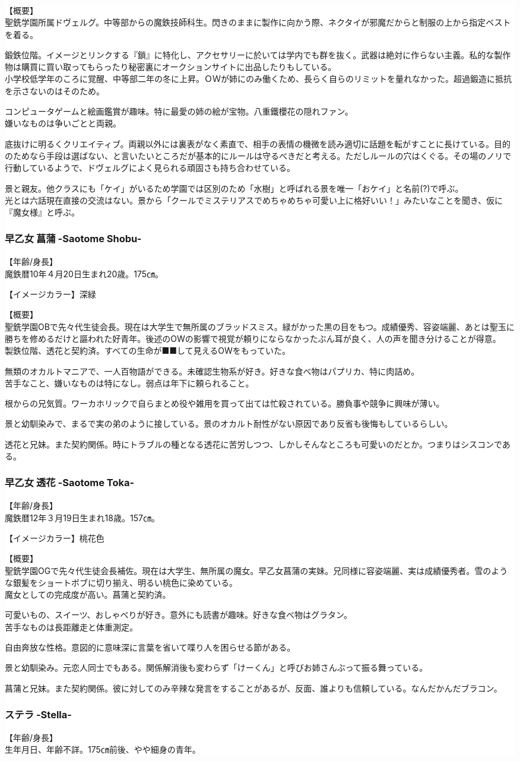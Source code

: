 【概要】  
聖銑学園所属ドヴェルグ。中等部からの魔鉄技師科生。閃きのままに製作に向かう際、ネクタイが邪魔だからと制服の上から指定ベストを着る。

鍛鉄位階。イメージとリンクする『鎖』に特化し、アクセサリーに於いては学内でも群を抜く。武器は絶対に作らない主義。私的な製作物は購買に買い取ってもらったり秘密裏にオークションサイトに出品したりもしている。  
小学校低学年のころに覚醒、中等部二年の冬に上昇。ＯＷが姉にのみ働くため、長らく自らのリミットを量れなかった。超過鍛造に抵抗を示さないのはそのため。

コンピュータゲームと絵画鑑賞が趣味。特に最愛の姉の絵が宝物。八重鐵櫻花の隠れファン。  
嫌いなものは争いごとと両親。

底抜けに明るくクリエイティブ。両親以外には裏表がなく素直で、相手の表情の機微を読み適切に話題を転がすことに長けている。目的のためなら手段は選ばない、と言いたいところだが基本的にルールは守るべきだと考える。ただしルールの穴はくぐる。その場のノリで行動しているようで、ドヴェルグによく見られる頑固さも持ち合わせている。

景と親友。他クラスにも「ケイ」がいるため学園では区別のため「水樹」と呼ばれる景を唯一「おケイ」と名前(?)で呼ぶ。  
光とは六話現在直接の交流はない。景から「クールでミステリアスでめちゃめちゃ可愛い上に格好いい！」みたいなことを聞き、仮に『魔女様』と呼ぶ。

### 早乙女 菖蒲 -Saotome Shobu-
【年齢/身長】  
魔鉄暦10年４月20日生まれ20歳。175㎝。

【イメージカラー】深緑

【概要】  
聖銑学園OBで先々代生徒会長。現在は大学生で無所属のブラッドスミス。緑がかった黒の目をもつ。成績優秀、容姿端麗、あとは聖玉に勝ちを修めるだけと謳われた好青年。後述のOWの影響で視覚が頼りにならなかったぶん耳が良く、人の声を聞き分けることが得意。  
製鉄位階、透花と契約済。すべての生命が■■して見えるOWをもっていた。

無類のオカルトマニアで、一人百物語ができる。未確認生物系が好き。好きな食べ物はパプリカ、特に肉詰め。  
苦手なこと、嫌いなものは特になし。弱点は年下に頼られること。

根からの兄気質。ワーカホリックで自らまとめ役や雑用を買って出ては忙殺されている。勝負事や競争に興味が薄い。

景と幼馴染みで、まるで実の弟のように接している。景のオカルト耐性がない原因であり反省も後悔もしているらしい。

透花と兄妹。また契約関係。時にトラブルの種となる透花に苦労しつつ、しかしそんなところも可愛いのだとか。つまりはシスコンである。

### 早乙女 透花 -Saotome Toka-
【年齢/身長】  
魔鉄暦12年３月19日生まれ18歳。157㎝。

【イメージカラー】桃花色

【概要】  
聖銑学園OGで先々代生徒会長補佐。現在は大学生、無所属の魔女。早乙女菖蒲の実妹。兄同様に容姿端麗、実は成績優秀者。雪のような銀髪をショートボブに切り揃え、明るい桃色に染めている。  
魔女としての完成度が高い。菖蒲と契約済。

可愛いもの、スイーツ、おしゃべりが好き。意外にも読書が趣味。好きな食べ物はグラタン。  
苦手なものは長距離走と体重測定。

自由奔放な性格。意図的に意味深に言葉を省いて喋り人を困らせる節がある。

景と幼馴染み。元恋人同士でもある。関係解消後も変わらず「けーくん」と呼びお姉さんぶって振る舞っている。

菖蒲と兄妹。また契約関係。彼に対してのみ辛辣な発言をすることがあるが、反面、誰よりも信頼している。なんだかんだブラコン。

### ステラ -Stella-
【年齢/身長】  
生年月日、年齢不詳。175㎝前後、やや細身の青年。
